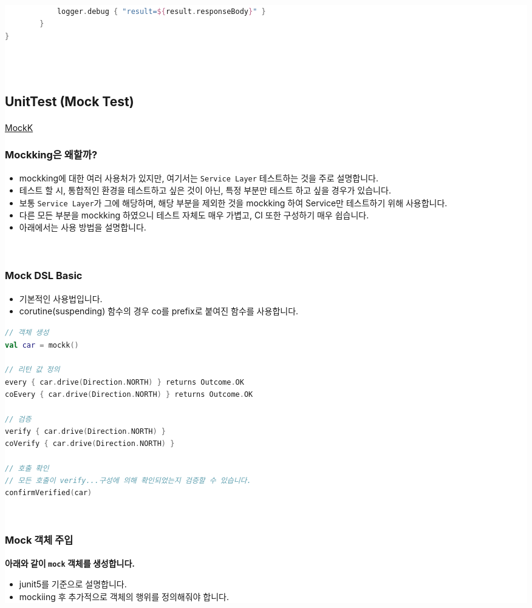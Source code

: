 ```kotlin
            logger.debug { "result=${result.responseBody}" }
        }
}
```



<br/><br/>

## UnitTest (Mock Test)

[MockK](https://mockk.io/)

### Mockking은 왜할까?

- mockking에 대한 여러 사용처가 있지만, 여기서는 `Service Layer` 테스트하는 것을 주로 설명합니다.
- 테스트 할 시, 통합적인 환경을 테스트하고 싶은 것이 아닌, 특정 부분만 테스트 하고 싶을 경우가 있습니다.
- 보통 `Service Layer`가 그에 해당하며, 해당 부분을 제외한 것을 mockking 하여 Service만 테스트하기 위해 사용합니다.
- 다른 모든 부분을 mockking 하였으니 테스트 자체도 매우 가볍고, CI 또한 구성하기 매우 쉽습니다.
- 아래에서는 사용 방법을 설명합니다.


<br/>

### Mock DSL Basic

- 기본적인 사용법입니다.
- corutine(suspending) 함수의 경우 co를 prefix로 붙여진 함수를 사용합니다.

```kotlin
// 객체 생성
val car = mockk()

// 리턴 값 정의
every { car.drive(Direction.NORTH) } returns Outcome.OK
coEvery { car.drive(Direction.NORTH) } returns Outcome.OK

// 검증
verify { car.drive(Direction.NORTH) }
coVerify { car.drive(Direction.NORTH) }

// 호출 확인
// 모든 호출이 verify...구성에 의해 확인되었는지 검증할 수 있습니다.
confirmVerified(car)
```


<br/>

### Mock 객체 주입

**아래와 같이 `mock` 객체를 생성합니다.**

- junit5를 기준으로 설명합니다.
- mockiing 후 추가적으로 객체의 행위를 정의해줘야 합니다.
